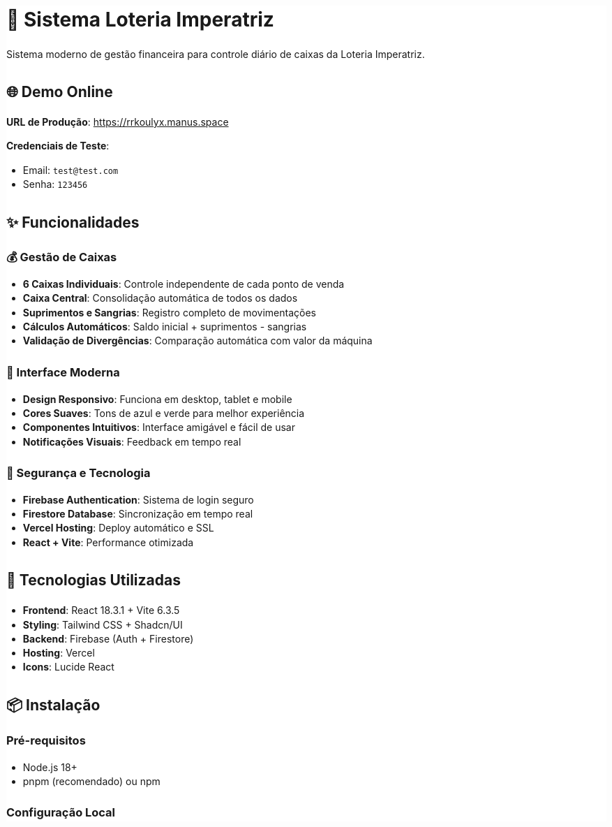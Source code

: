 # 🏢 Sistema Loteria Imperatriz

Sistema moderno de gestão financeira para controle diário de caixas da Loteria Imperatriz.

## 🌐 Demo Online

**URL de Produção**: https://rrkoulyx.manus.space

**Credenciais de Teste**:
- Email: `test@test.com`
- Senha: `123456`

## ✨ Funcionalidades

### 💰 Gestão de Caixas
- **6 Caixas Individuais**: Controle independente de cada ponto de venda
- **Caixa Central**: Consolidação automática de todos os dados
- **Suprimentos e Sangrias**: Registro completo de movimentações
- **Cálculos Automáticos**: Saldo inicial + suprimentos - sangrias
- **Validação de Divergências**: Comparação automática com valor da máquina

### 🎨 Interface Moderna
- **Design Responsivo**: Funciona em desktop, tablet e mobile
- **Cores Suaves**: Tons de azul e verde para melhor experiência
- **Componentes Intuitivos**: Interface amigável e fácil de usar
- **Notificações Visuais**: Feedback em tempo real

### 🔐 Segurança e Tecnologia
- **Firebase Authentication**: Sistema de login seguro
- **Firestore Database**: Sincronização em tempo real
- **Vercel Hosting**: Deploy automático e SSL
- **React + Vite**: Performance otimizada

## 🚀 Tecnologias Utilizadas

- **Frontend**: React 18.3.1 + Vite 6.3.5
- **Styling**: Tailwind CSS + Shadcn/UI
- **Backend**: Firebase (Auth + Firestore)
- **Hosting**: Vercel
- **Icons**: Lucide React

## 📦 Instalação

### Pré-requisitos
- Node.js 18+
- pnpm (recomendado) ou npm

### Configuração Local
